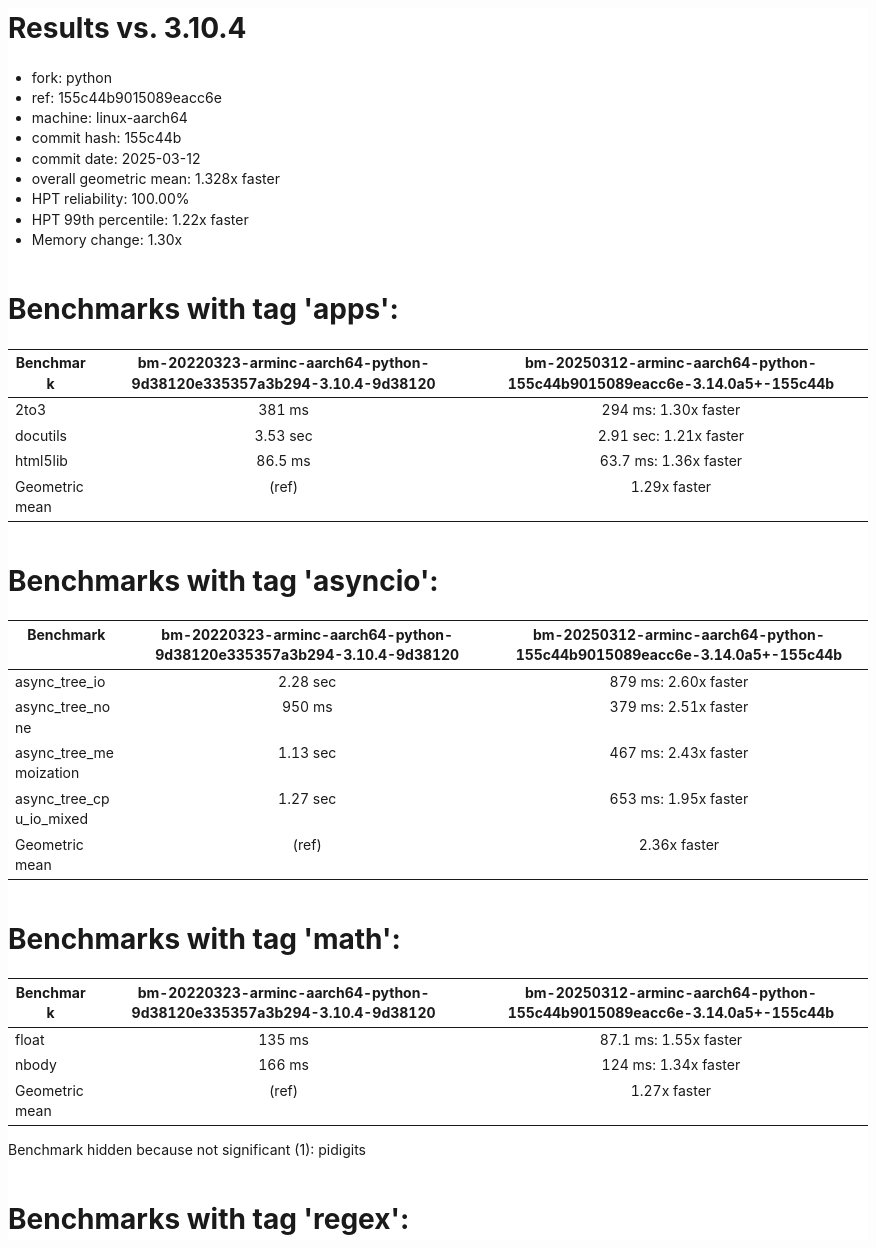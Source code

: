 # Results vs. 3.10.4

- fork: python
- ref: 155c44b9015089eacc6e
- machine: linux-aarch64
- commit hash: 155c44b
- commit date: 2025-03-12
- overall geometric mean: 1.328x faster
- HPT reliability: 100.00%
- HPT 99th percentile: 1.22x faster
- Memory change: 1.30x

Benchmarks with tag 'apps':
===========================

| Benchmark      | bm-20220323-arminc-aarch64-python-9d38120e335357a3b294-3.10.4-9d38120 | bm-20250312-arminc-aarch64-python-155c44b9015089eacc6e-3.14.0a5+-155c44b |
|----------------|:---------------------------------------------------------------------:|:------------------------------------------------------------------------:|
| 2to3           | 381 ms                                                                | 294 ms: 1.30x faster                                                     |
| docutils       | 3.53 sec                                                              | 2.91 sec: 1.21x faster                                                   |
| html5lib       | 86.5 ms                                                               | 63.7 ms: 1.36x faster                                                    |
| Geometric mean | (ref)                                                                 | 1.29x faster                                                             |

Benchmarks with tag 'asyncio':
==============================

| Benchmark               | bm-20220323-arminc-aarch64-python-9d38120e335357a3b294-3.10.4-9d38120 | bm-20250312-arminc-aarch64-python-155c44b9015089eacc6e-3.14.0a5+-155c44b |
|-------------------------|:---------------------------------------------------------------------:|:------------------------------------------------------------------------:|
| async_tree_io           | 2.28 sec                                                              | 879 ms: 2.60x faster                                                     |
| async_tree_none         | 950 ms                                                                | 379 ms: 2.51x faster                                                     |
| async_tree_memoization  | 1.13 sec                                                              | 467 ms: 2.43x faster                                                     |
| async_tree_cpu_io_mixed | 1.27 sec                                                              | 653 ms: 1.95x faster                                                     |
| Geometric mean          | (ref)                                                                 | 2.36x faster                                                             |

Benchmarks with tag 'math':
===========================

| Benchmark      | bm-20220323-arminc-aarch64-python-9d38120e335357a3b294-3.10.4-9d38120 | bm-20250312-arminc-aarch64-python-155c44b9015089eacc6e-3.14.0a5+-155c44b |
|----------------|:---------------------------------------------------------------------:|:------------------------------------------------------------------------:|
| float          | 135 ms                                                                | 87.1 ms: 1.55x faster                                                    |
| nbody          | 166 ms                                                                | 124 ms: 1.34x faster                                                     |
| Geometric mean | (ref)                                                                 | 1.27x faster                                                             |

Benchmark hidden because not significant (1): pidigits

Benchmarks with tag 'regex':
============================
